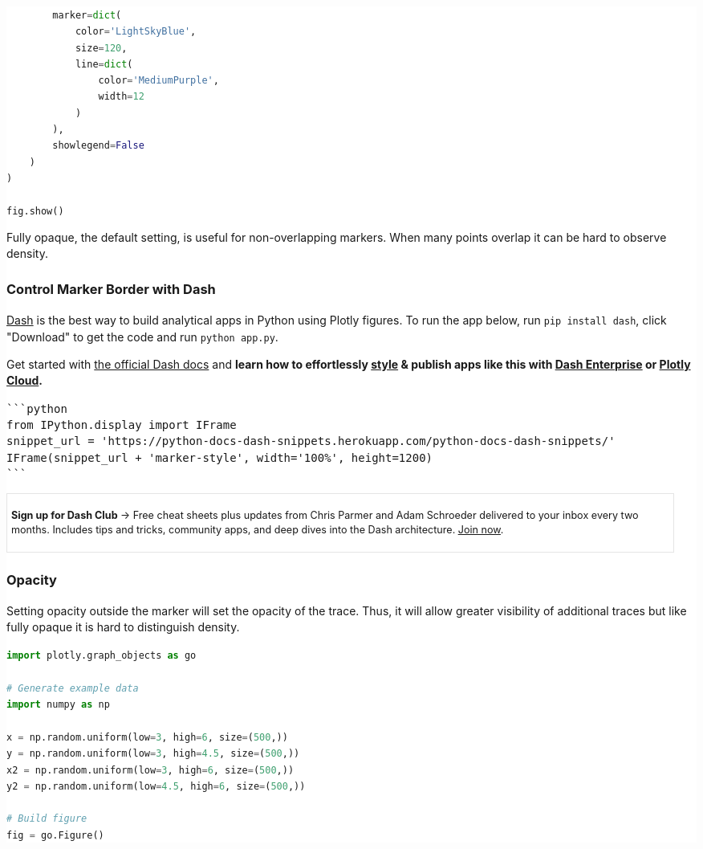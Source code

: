 ```python
        marker=dict(
            color='LightSkyBlue',
            size=120,
            line=dict(
                color='MediumPurple',
                width=12
            )
        ),
        showlegend=False
    )
)

fig.show()
```

Fully opaque, the default setting, is useful for non-overlapping markers. When many points overlap it can be hard to observe density.


### Control Marker Border with Dash

[Dash](https://plotly.com/dash/) is the best way to build analytical apps in Python using Plotly figures. To run the app below, run `pip install dash`, click "Download" to get the code and run `python app.py`.

Get started  with [the official Dash docs](https://dash.plotly.com/installation) and **learn how to effortlessly [style](https://plotly.com/dash/design-kit/) & publish apps like this with <a class="plotly-red" href="https://plotly.com/dash/">Dash Enterprise</a> or <a class="plotly-red" href="https://plotly.com/cloud/">Plotly Cloud</a>.**

<pre hide_code="true">
```python
from IPython.display import IFrame
snippet_url = 'https://python-docs-dash-snippets.herokuapp.com/python-docs-dash-snippets/'
IFrame(snippet_url + 'marker-style', width='100%', height=1200)
```
</pre>

<iframe src="https://python-docs-dash-snippets.herokuapp.com/python-docs-dash-snippets/marker-style" width="100%" height="1200" style="border:none;"></iframe>

<div style="font-size: 0.9em;"><div style="width: calc(100% - 30px); box-shadow: none; border: thin solid rgb(229, 229, 229);"><div style="padding: 5px;"><div><p><strong>Sign up for Dash Club</strong> → Free cheat sheets plus updates from Chris Parmer and Adam Schroeder delivered to your inbox every two months. Includes tips and tricks, community apps, and deep dives into the Dash architecture.
<u><a href="https://go.plotly.com/dash-club?utm_source=Dash+Club+2022&utm_medium=graphing_libraries&utm_content=inline">Join now</a></u>.</p></div></div></div></div>


### Opacity

Setting opacity outside the marker will set the opacity of the trace. Thus, it will allow greater visibility of additional traces but like fully opaque it is hard to distinguish density.

```python
import plotly.graph_objects as go

# Generate example data
import numpy as np

x = np.random.uniform(low=3, high=6, size=(500,))
y = np.random.uniform(low=3, high=4.5, size=(500,))
x2 = np.random.uniform(low=3, high=6, size=(500,))
y2 = np.random.uniform(low=4.5, high=6, size=(500,))

# Build figure
fig = go.Figure()

```
